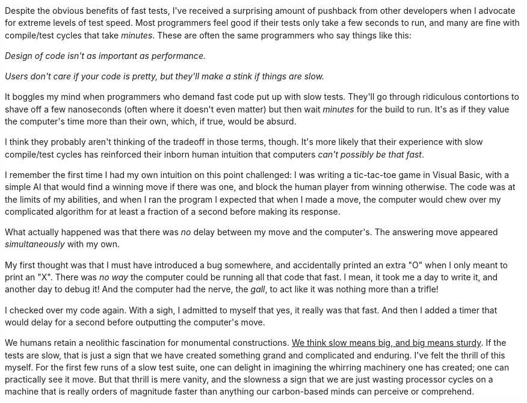 Despite the obvious benefits of fast tests, I've received
a surprising amount of pushback from other developers when
I advocate for extreme levels of test speed. Most
programmers feel good if their tests only take a few seconds
to run, and many are fine with compile/test cycles that take
*minutes*. These are often the same programmers who say things
like this:

*Design of code isn't as important as performance.*

*Users don't care if your code is pretty, but they'll make a
stink if things are slow.*

It boggles my mind when programmers who demand
fast code put up with slow tests. They'll go through ridiculous
contortions to shave off a few nanoseconds (often where it
doesn't even matter) but then wait *minutes* for the build
to run. It's as if they value the
computer's time more than their own, which, if true, would
be absurd.

I think they probably aren't thinking of the tradeoff in
those terms, though. It's more likely that their experience
with slow compile/test cycles has reinforced their inborn
human intuition that computers *can't possibly be that fast*.

I remember the first time I had my own intuition on this
point challenged: I was writing a tic-tac-toe game in
Visual Basic, with a simple AI that would find a winning
move if there was one, and block the human player from winning
otherwise. The code was at the limits of my abilities, and
when I ran the program I expected that when I made a move,
the computer would chew over my complicated algorithm for
at least a fraction of a second before making its response.

What actually happened was that there was *no* delay between
my move and the computer's. The answering move appeared
*simultaneously* with my own.

My first thought was that I must have introduced a bug
somewhere, and accidentally printed an extra "O" when I only
meant to print an "X". There was *no way* the computer could
be running all that code that fast. I mean, it took me a
day to write it, and another day to debug it! And the
computer had the nerve, the *gall*, to act like it was
nothing more than a trifle!

I checked over my code again. With a sigh, I admitted to
myself that yes, it really was that fast. And then I added
a timer that would delay for a second before outputting the
computer's move.

We humans retain a neolithic fascination for
monumental constructions. [We think slow means big, and big
means sturdy](https://www.webdesignerdepot.com/2017/09/when-slower-ux-is-better-ux/).
If the tests are slow, that is just a sign
that we have created something grand and complicated and
enduring. I've felt the thrill of this myself. For the first
few runs of a slow test suite, one can delight in imagining
the whirring machinery one has created; one can practically
see it move. But that thrill is mere vanity, and the
slowness a sign that we are just wasting processor cycles on
a machine that is really orders of magnitude faster than
anything our carbon-based minds can perceive or comprehend.
